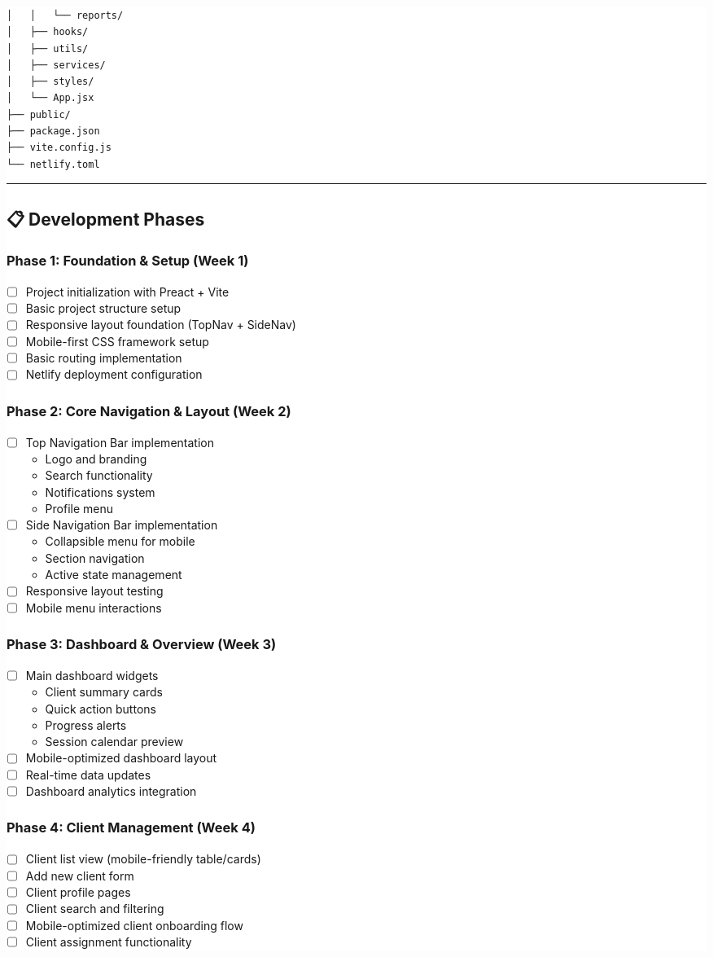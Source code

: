 ```
│   │   └── reports/
│   ├── hooks/
│   ├── utils/
│   ├── services/
│   ├── styles/
│   └── App.jsx
├── public/
├── package.json
├── vite.config.js
└── netlify.toml
```

---

## 📋 **Development Phases**

### **Phase 1: Foundation & Setup (Week 1)**
- [ ] Project initialization with Preact + Vite
- [ ] Basic project structure setup
- [ ] Responsive layout foundation (TopNav + SideNav)
- [ ] Mobile-first CSS framework setup
- [ ] Basic routing implementation
- [ ] Netlify deployment configuration

### **Phase 2: Core Navigation & Layout (Week 2)**
- [ ] Top Navigation Bar implementation
  - Logo and branding
  - Search functionality
  - Notifications system
  - Profile menu
- [ ] Side Navigation Bar implementation
  - Collapsible menu for mobile
  - Section navigation
  - Active state management
- [ ] Responsive layout testing
- [ ] Mobile menu interactions

### **Phase 3: Dashboard & Overview (Week 3)**
- [ ] Main dashboard widgets
  - Client summary cards
  - Quick action buttons
  - Progress alerts
  - Session calendar preview
- [ ] Mobile-optimized dashboard layout
- [ ] Real-time data updates
- [ ] Dashboard analytics integration

### **Phase 4: Client Management (Week 4)**
- [ ] Client list view (mobile-friendly table/cards)
- [ ] Add new client form
- [ ] Client profile pages
- [ ] Client search and filtering
- [ ] Mobile-optimized client onboarding flow
- [ ] Client assignment functionality
